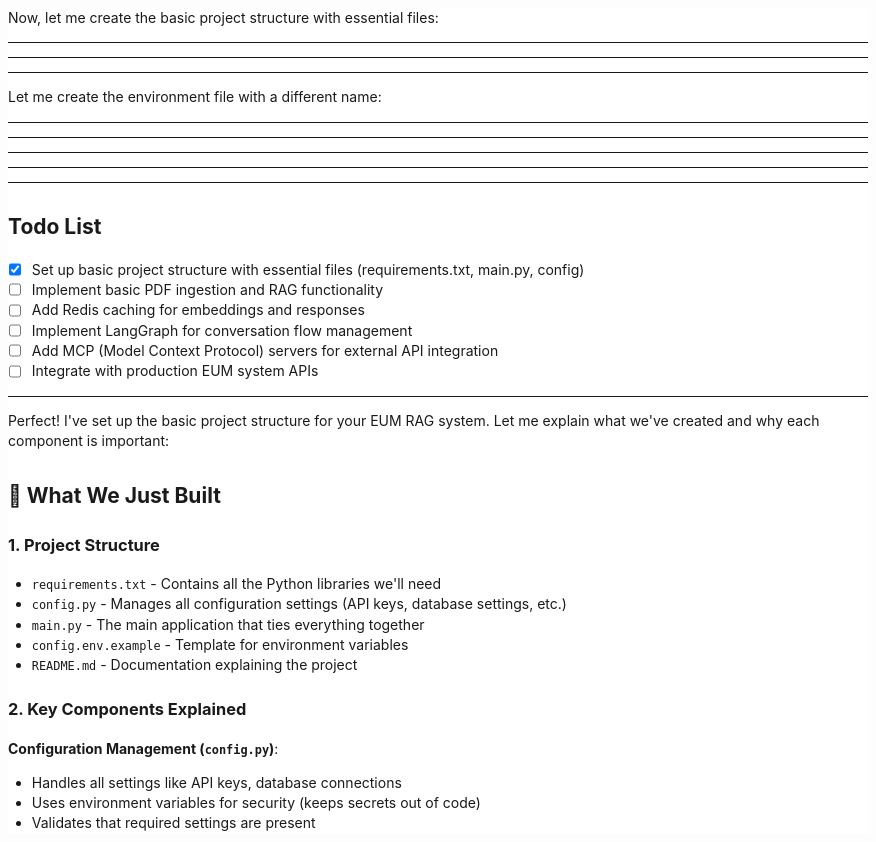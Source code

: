 Now, let me create the basic project structure with essential files:

---



---



---

Let me create the environment file with a different name:

---



---



---



---



---

## Todo List

- [x] Set up basic project structure with essential files (requirements.txt, main.py, config)
- [ ] Implement basic PDF ingestion and RAG functionality
- [ ] Add Redis caching for embeddings and responses
- [ ] Implement LangGraph for conversation flow management
- [ ] Add MCP (Model Context Protocol) servers for external API integration
- [ ] Integrate with production EUM system APIs

---

Perfect! I've set up the basic project structure for your EUM RAG system. Let me explain what we've created and why each component is important:

## 🎯 What We Just Built

### 1. **Project Structure**
- `requirements.txt` - Contains all the Python libraries we'll need
- `config.py` - Manages all configuration settings (API keys, database settings, etc.)
- `main.py` - The main application that ties everything together
- `config.env.example` - Template for environment variables
- `README.md` - Documentation explaining the project

### 2. **Key Components Explained**

**Configuration Management (`config.py`)**:
- Handles all settings like API keys, database connections
- Uses environment variables for security (keeps secrets out of code)
- Validates that required settings are present
